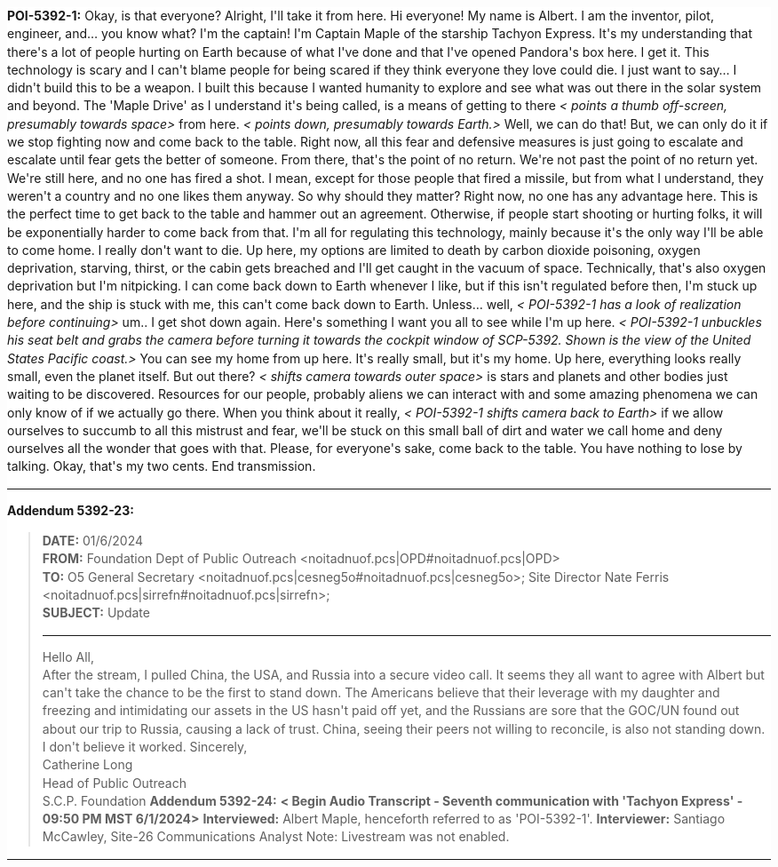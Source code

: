 **POI-5392-1:** Okay, is that everyone? Alright, I'll take it from here. Hi everyone! My name is Albert. I am the inventor, pilot, engineer, and… you know what? I'm the captain! I'm Captain Maple of the starship Tachyon Express. It's my understanding that there's a lot of people hurting on Earth because of what I've done and that I've opened Pandora's box here.
I get it. This technology is scary and I can't blame people for being scared if they think everyone they love could die. I just want to say… I didn't build this to be a weapon. I built this because I wanted humanity to explore and see what was out there in the solar system and beyond. The 'Maple Drive' as I understand it's being called, is a means of getting to there _< points a thumb off-screen, presumably towards space>_ from here. _< points down, presumably towards Earth.>_ Well, we can do that! But, we can only do it if we stop fighting now and come back to the table. Right now, all this fear and defensive measures is just going to escalate and escalate until fear gets the better of someone. From there, that's the point of no return.
We're not past the point of no return yet. We're still here, and no one has fired a shot. I mean, except for those people that fired a missile, but from what I understand, they weren't a country and no one likes them anyway. So why should they matter? Right now, no one has any advantage here. This is the perfect time to get back to the table and hammer out an agreement. Otherwise, if people start shooting or hurting folks, it will be exponentially harder to come back from that. I'm all for regulating this technology, mainly because it's the only way I'll be able to come home.
I really don't want to die. Up here, my options are limited to death by carbon dioxide poisoning, oxygen deprivation, starving, thirst, or the cabin gets breached and I'll get caught in the vacuum of space. Technically, that's also oxygen deprivation but I'm nitpicking. I can come back down to Earth whenever I like, but if this isn't regulated before then, I'm stuck up here, and the ship is stuck with me, this can't come back down to Earth. Unless… well, _< POI-5392-1 has a look of realization before continuing>_ um.. I get shot down again. Here's something I want you all to see while I'm up here.
_< POI-5392-1 unbuckles his seat belt and grabs the camera before turning it towards the cockpit window of SCP-5392. Shown is the view of the United States Pacific coast.>_
You can see my home from up here. It's really small, but it's my home. Up here, everything looks really small, even the planet itself. But out there? _< shifts camera towards outer space>_ is stars and planets and other bodies just waiting to be discovered. Resources for our people, probably aliens we can interact with and some amazing phenomena we can only know of if we actually go there. When you think about it really, _< POI-5392-1 shifts camera back to Earth>_ if we allow ourselves to succumb to all this mistrust and fear, we'll be stuck on this small ball of dirt and water we call home and deny ourselves all the wonder that goes with that.
Please, for everyone's sake, come back to the table. You have nothing to lose by talking.
Okay, that's my two cents. End transmission.
* * *
<END LOG>
  
**Addendum 5392-23:**
> **DATE:** 01/6/2024  
>  **FROM:** Foundation Dept of Public Outreach <noitadnuof.pcs|OPD#noitadnuof.pcs|OPD>  
>  **TO:** O5 General Secretary <noitadnuof.pcs|cesneg5o#noitadnuof.pcs|cesneg5o>; Site Director Nate Ferris <noitadnuof.pcs|sirrefn#noitadnuof.pcs|sirrefn>;  
>  **SUBJECT:** Update
> * * *
> Hello All,  
>  After the stream, I pulled China, the USA, and Russia into a secure video call. It seems they all want to agree with Albert but can't take the chance to be the first to stand down. The Americans believe that their leverage with my daughter and freezing and intimidating our assets in the US hasn't paid off yet, and the Russians are sore that the GOC/UN found out about our trip to Russia, causing a lack of trust. China, seeing their peers not willing to reconcile, is also not standing down.
> I don't believe it worked.
> Sincerely,  
>  Catherine Long  
>  Head of Public Outreach  
>  S.C.P. Foundation
**Addendum 5392-24:**
**< Begin Audio Transcript - Seventh communication with 'Tachyon Express' - 09:50 PM MST 6/1/2024>**
**Interviewed:** Albert Maple, henceforth referred to as 'POI-5392-1'.
**Interviewer:** Santiago McCawley, Site-26 Communications Analyst
Note: Livestream was not enabled.
* * *
